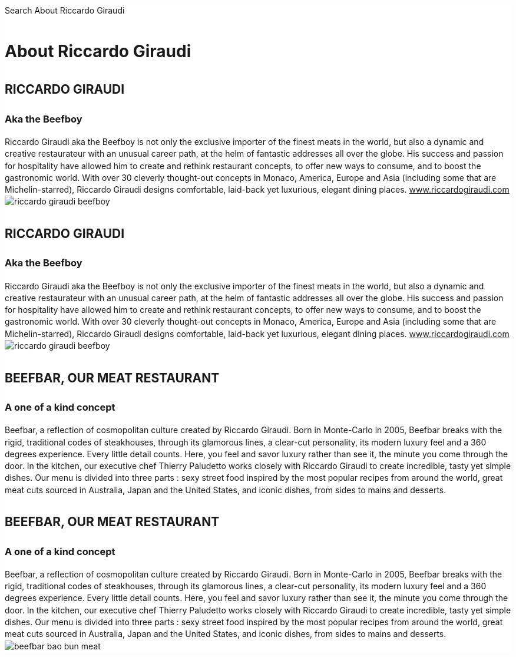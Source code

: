 
Search
About Riccardo Giraudi 
# 
# About Riccardo Giraudi
## **RICCARDO GIRAUDI**
### **Aka the Beefboy**
Riccardo Giraudi aka the Beefboy is not only the exclusive importer of the finest meats in the world, but also a dynamic and creative restaurateur with an unusual career path, at the helm of fantastic addresses all over the globe.
His success and passion for hospitality have allowed him to create and rethink restaurant concepts, to offer new ways to consume, and to boost the gastronomic world.
With over 30 cleverly thought-out concepts in Monaco, America, Europe and Asia (including some that are Michelin-starred), Riccardo Giraudi designs comfortable, laid-back yet luxurious, elegant dining places.
www.riccardogiraudi.com
![riccardo giraudi beefboy](https://beefbar.com/wp-content/uploads/2022/11/riccardo-giraudi-profil-photo.png)
## **RICCARDO GIRAUDI**
### **Aka the Beefboy**
Riccardo Giraudi aka the Beefboy is not only the exclusive importer of the finest meats in the world, but also a dynamic and creative restaurateur with an unusual career path, at the helm of fantastic addresses all over the globe.
His success and passion for hospitality have allowed him to create and rethink restaurant concepts, to offer new ways to consume, and to boost the gastronomic world.
With over 30 cleverly thought-out concepts in Monaco, America, Europe and Asia (including some that are Michelin-starred), Riccardo Giraudi designs comfortable, laid-back yet luxurious, elegant dining places.
www.riccardogiraudi.com
![riccardo giraudi beefboy](https://beefbar.com/wp-content/uploads/2022/11/riccardo-giraudi-profil-photo.png)
## **BEEFBAR, OUR MEAT RESTAURANT**
### **A one of a kind concept**
Beefbar, a reflection of cosmopolitan culture created by Riccardo Giraudi.
Born in Monte-Carlo in 2005, Beefbar breaks with the rigid, traditional codes of steakhouses, through its glamorous lines, a clear-cut personality, its modern luxury feel and a 360 degrees experience. Every little detail counts. Here, you feel and savor luxury rather than see it, the minute you come through the door.
In the kitchen, our executive chef Thierry Paludetto works closely with Riccardo Giraudi to create incredible, tasty yet simple dishes. Our menu is divided into three parts : sexy street food inspired by the most popular recipes from around the world, great meat cuts sourced in Australia, Japan and the United States, and iconic dishes, from sides to mains and desserts.
## **BEEFBAR, OUR MEAT RESTAURANT**
### **A one of a kind concept**
Beefbar, a reflection of cosmopolitan culture created by Riccardo Giraudi.
Born in Monte-Carlo in 2005, Beefbar breaks with the rigid, traditional codes of steakhouses, through its glamorous lines, a clear-cut personality, its modern luxury feel and a 360 degrees experience. Every little detail counts. Here, you feel and savor luxury rather than see it, the minute you come through the door.
In the kitchen, our executive chef Thierry Paludetto works closely with Riccardo Giraudi to create incredible, tasty yet simple dishes. Our menu is divided into three parts : sexy street food inspired by the most popular recipes from around the world, great meat cuts sourced in Australia, Japan and the United States, and iconic dishes, from sides to mains and desserts.
![beefbar bao bun meat](https://beefbar.com/wp-content/uploads/2022/11/Bao-Bun.png)